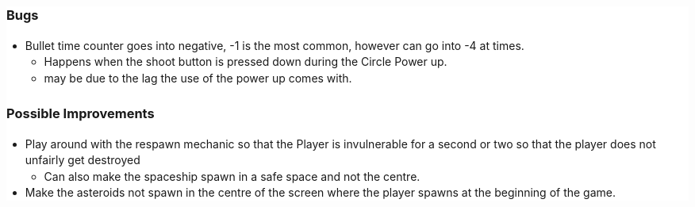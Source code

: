 ### Bugs
- Bullet time counter goes into negative, -1 is the most common, however can go into -4 at times.
  - Happens when the shoot button is pressed down during the Circle Power up.
  - may be due to the lag the use of the power up comes with.

### Possible Improvements
- Play around with the respawn mechanic so that the Player is invulnerable for a second or two so that the player does not unfairly get destroyed
  - Can also make the spaceship spawn in a safe space and not the centre.
- Make the asteroids not spawn in the centre of the screen where the player spawns at the beginning of the game.
